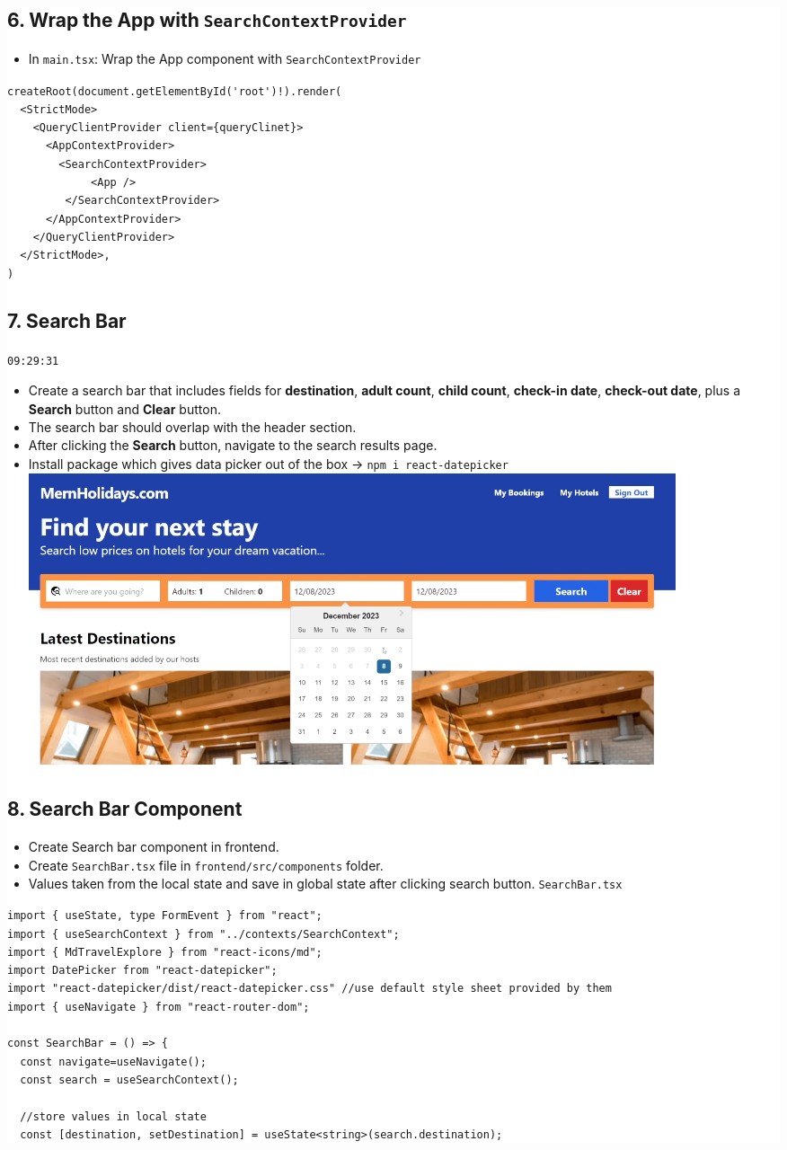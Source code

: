 
## 6. Wrap the App with `SearchContextProvider`
- In `main.tsx`: Wrap the App component with `SearchContextProvider`

```tsx
createRoot(document.getElementById('root')!).render(
  <StrictMode>
    <QueryClientProvider client={queryClinet}>
      <AppContextProvider>
        <SearchContextProvider>
             <App />
         </SearchContextProvider>
      </AppContextProvider>
    </QueryClientProvider>
  </StrictMode>,
)
```

## 7. Search Bar
`09:29:31`
- Create a search bar that includes fields for **destination**, **adult count**, **child count**, **check-in date**, **check-out date**, plus a **Search** button and **Clear** button.
- The search bar should overlap with the header section.
- After clicking the **Search** button, navigate to the search results page.
- Install package which gives data picker out of the box  → `npm i react-datepicker`  
  ![](Images/Pasted%20image%2020251030220626.png)

## 8. Search Bar Component
- Create Search bar component in frontend.
- Create `SearchBar.tsx` file in `frontend/src/components` folder.
- Values taken from the local state and save in global state after clicking search button.
`SearchBar.tsx`
```tsx
import { useState, type FormEvent } from "react";
import { useSearchContext } from "../contexts/SearchContext";
import { MdTravelExplore } from "react-icons/md";
import DatePicker from "react-datepicker";
import "react-datepicker/dist/react-datepicker.css" //use default style sheet provided by them
import { useNavigate } from "react-router-dom";

const SearchBar = () => {
  const navigate=useNavigate();
  const search = useSearchContext();
  
  //store values in local state
  const [destination, setDestination] = useState<string>(search.destination);
```